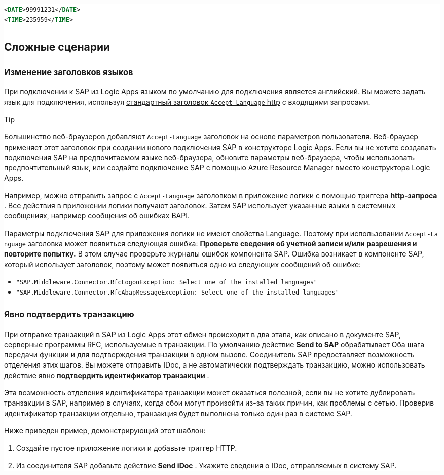 ```xml
<DATE>99991231</DATE>
<TIME>235959</TIME>
```

## <a name="advanced-scenarios"></a>Сложные сценарии

### <a name="change-language-headers"></a>Изменение заголовков языков

При подключении к SAP из Logic Apps языком по умолчанию для подключения является английский. Вы можете задать язык для подключения, используя [стандартный заголовок `Accept-Language` http](https://www.w3.org/Protocols/rfc2616/rfc2616-sec14.html#sec14.4) с входящими запросами.

> [!TIP]
> Большинство веб-браузеров добавляют `Accept-Language` заголовок на основе параметров пользователя. Веб-браузер применяет этот заголовок при создании нового подключения SAP в конструкторе Logic Apps. Если вы не хотите создавать подключения SAP на предпочитаемом языке веб-браузера, обновите параметры веб-браузера, чтобы использовать предпочтительный язык, или создайте подключение SAP с помощью Azure Resource Manager вместо конструктора Logic Apps. 

Например, можно отправить запрос с `Accept-Language` заголовком в приложение логики с помощью триггера **http-запроса** . Все действия в приложении логики получают заголовок. Затем SAP использует указанные языки в системных сообщениях, например сообщения об ошибках BAPI.

Параметры подключения SAP для приложения логики не имеют свойства Language. Поэтому при использовании `Accept-Language` заголовка может появиться следующая ошибка: **Проверьте сведения об учетной записи и/или разрешения и повторите попытку.** В этом случае проверьте журналы ошибок компонента SAP. Ошибка возникает в компоненте SAP, который использует заголовок, поэтому может появиться одно из следующих сообщений об ошибке:

* `"SAP.Middleware.Connector.RfcLogonException: Select one of the installed languages"`
* `"SAP.Middleware.Connector.RfcAbapMessageException: Select one of the installed languages"`

### <a name="confirm-transaction-explicitly"></a>Явно подтвердить транзакцию

При отправке транзакций в SAP из Logic Apps этот обмен происходит в два этапа, как описано в документе SAP, [серверные программы RFC, используемые в транзакции](https://help.sap.com/doc/saphelp_nwpi71/7.1/22/042ad7488911d189490000e829fbbd/content.htm?no_cache=true). По умолчанию действие **Send to SAP** обрабатывает Оба шага передачи функции и для подтверждения транзакции в одном вызове. Соединитель SAP предоставляет возможность отделения этих шагов. Вы можете отправить IDoc, а не автоматически подтверждать транзакцию, можно использовать действие явно **подтвердить идентификатор транзакции** .

Эта возможность отделения идентификатора транзакции может оказаться полезной, если вы не хотите дублировать транзакции в SAP, например в случаях, когда сбои могут произойти из-за таких причин, как проблемы с сетью. Проверив идентификатор транзакции отдельно, транзакция будет выполнена только один раз в системе SAP.

Ниже приведен пример, демонстрирующий этот шаблон:

1. Создайте пустое приложение логики и добавьте триггер HTTP.

1. Из соединителя SAP добавьте действие **Send iDoc** . Укажите сведения о IDoc, отправляемых в систему SAP.
